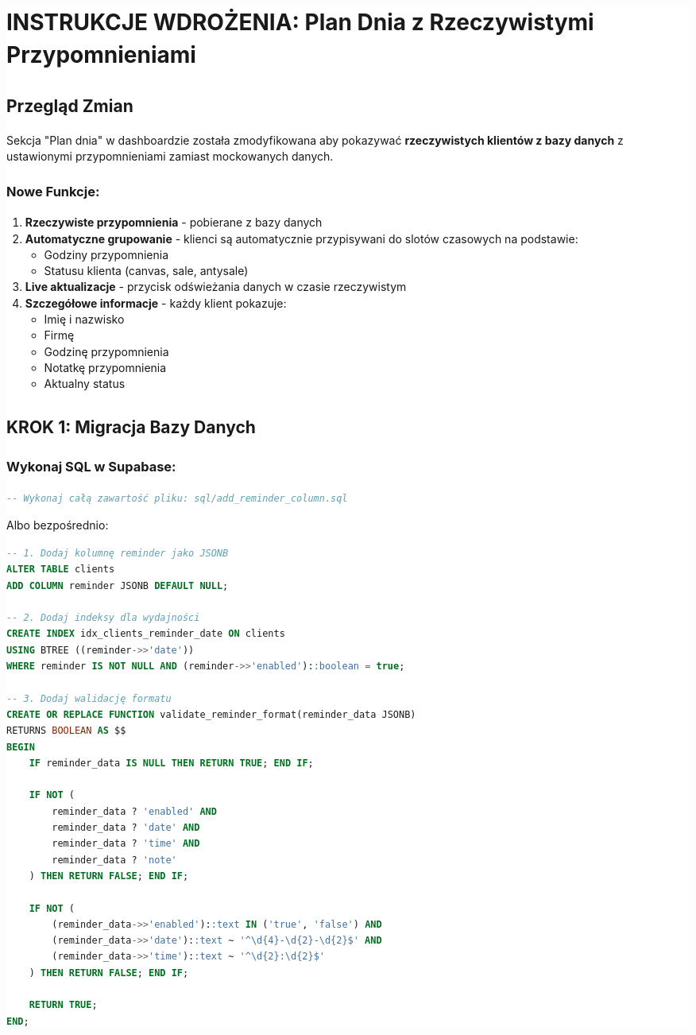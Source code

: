 # INSTRUKCJE WDROŻENIA: Plan Dnia z Rzeczywistymi Przypomnieniami

## Przegląd Zmian

Sekcja "Plan dnia" w dashboardzie została zmodyfikowana aby pokazywać **rzeczywistych klientów z bazy danych** z ustawionymi przypomnieniami zamiast mockowanych danych.

### Nowe Funkcje:
1. **Rzeczywiste przypomnienia** - pobierane z bazy danych
2. **Automatyczne grupowanie** - klienci są automatycznie przypisywani do slotów czasowych na podstawie:
   - Godziny przypomnienia
   - Statusu klienta (canvas, sale, antysale)
3. **Live aktualizacje** - przycisk odświeżania danych w czasie rzeczywistym
4. **Szczegółowe informacje** - każdy klient pokazuje:
   - Imię i nazwisko
   - Firmę
   - Godzinę przypomnienia
   - Notatkę przypomnienia
   - Aktualny status

## KROK 1: Migracja Bazy Danych

### Wykonaj SQL w Supabase:

```sql
-- Wykonaj całą zawartość pliku: sql/add_reminder_column.sql
```

Albo bezpośrednio:

```sql
-- 1. Dodaj kolumnę reminder jako JSONB
ALTER TABLE clients 
ADD COLUMN reminder JSONB DEFAULT NULL;

-- 2. Dodaj indeksy dla wydajności
CREATE INDEX idx_clients_reminder_date ON clients 
USING BTREE ((reminder->>'date')) 
WHERE reminder IS NOT NULL AND (reminder->>'enabled')::boolean = true;

-- 3. Dodaj walidację formatu
CREATE OR REPLACE FUNCTION validate_reminder_format(reminder_data JSONB)
RETURNS BOOLEAN AS $$
BEGIN
    IF reminder_data IS NULL THEN RETURN TRUE; END IF;
    
    IF NOT (
        reminder_data ? 'enabled' AND
        reminder_data ? 'date' AND
        reminder_data ? 'time' AND
        reminder_data ? 'note'
    ) THEN RETURN FALSE; END IF;
    
    IF NOT (
        (reminder_data->>'enabled')::text IN ('true', 'false') AND
        (reminder_data->>'date')::text ~ '^\d{4}-\d{2}-\d{2}$' AND
        (reminder_data->>'time')::text ~ '^\d{2}:\d{2}$'
    ) THEN RETURN FALSE; END IF;
    
    RETURN TRUE;
END;
```
